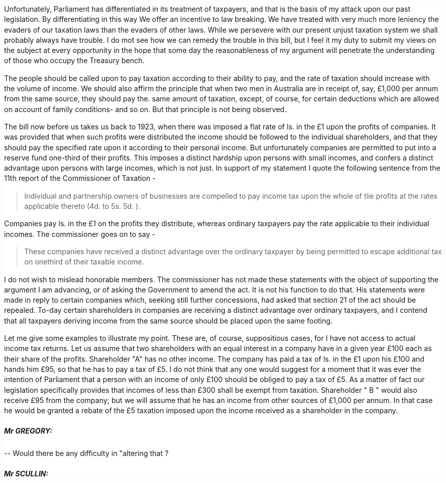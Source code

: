 Unfortunately, Parliament has differentiated in its treatment of taxpayers, and that is the basis of my attack upon our past legislation. By differentiating in this way We offer an incentive to law breaking. We have treated with very much more leniency the evaders of our taxation laws than the evaders of other laws. While we persevere with our present unjust taxation system we shall probably always have trouble. I do mot see how we can remedy the trouble in this bill, but I feel it my duty to submit my views on the subject at every opportunity in the hope that some day the reasonableness of my argument will penetrate the understanding of those who occupy the Treasury bench. 

The people should be called upon to pay taxation according to their ability to pay, and the rate of taxation should increase with the volume of income. We should also affirm the principle that when two men in Australia are in receipt of, say, £1,000 per annum from the same source, they should pay the. same amount of taxation, except, of course, for certain deductions which are allowed on account of family conditions- and so on. But that principle is not being observed. 

The bill now before us takes us back to 1923, when there was imposed a flat rate of ls. in the £1 upon the profits of companies. It was provided that when such profits were distributed the income should be followed to the individual shareholders, and that they should pay the specified rate upon it according to their personal income. But unfortunately companies are permitted to put into a reserve fund one-third of their profits. This imposes a distinct hardship upon persons with small incomes, and confers a distinct advantage upon persons with large incomes, which is not just. In support of my statement I quote the following sentence from the 11th report of the Commissioner of Taxation - 

  >Individual and partnership owners of businesses are compelled to pay income tax upon the whole of tlie profits at the rates applicable thereto (4d. to 5s. 5d. ). 

Companies pay ls. in the £1 on the profits they distribute, whereas ordinary taxpayers pay the rate applicable to their individual incomes. The commissioner goes on to say - 

  >These companies have received a distinct advantage over the ordinary taxpayer by being permitted to escape additional tax on onethird of their taxable income. 

I do not wish to mislead honorable members. The commissioner has not made these statements with the object of supporting the argument I am advancing, or of asking the Government to amend the act. It is not his function to do that. His statements were made in reply to certain companies which, seeking still further concessions, had asked that section 21 of the act should be repealed. To-day certain shareholders in companies are receiving a distinct advantage over ordinary taxpayers, and I contend that all taxpayers deriving income from the same source should be placed upon the same footing. 

Let me give some examples to illustrate my point. These are, of course, suppositious cases, for I have not access to actual income tax returns. Let us assume that two shareholders with an equal interest in a company have in a given year £100 each as their share of the profits. Shareholder "A" has no other income. The company has paid a tax of ls. in the £1 upon his £100 and hands him £95, so that he has to pay a tax of £5. I do not think that any one would suggest for a moment that it was ever the intention of Parliament that a person with an income of only £100 should be obliged to pay a tax of £5. As a matter of fact our legislation specifically provides that incomes of less than £300 shall be exempt from  taxation.  Shareholder " B " would also receive £95 from the company; but we will assume that he has an income from other sources of £1,000 per annum. In that case he would be granted a rebate of the £5 taxation imposed upon the income received as a shareholder in the company. 

##### Mr GREGORY:

-- Would there be any difficulty in "altering that ? 

##### Mr SCULLIN:
